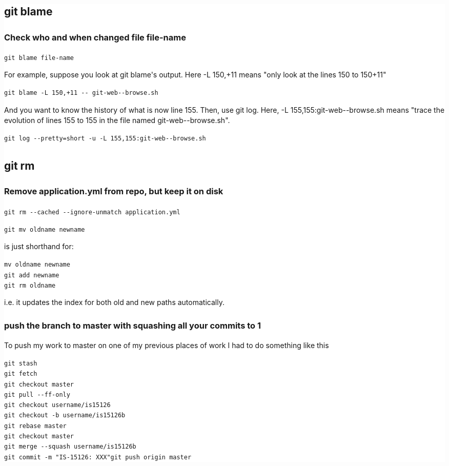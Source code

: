 ## git blame
### Check who and when changed file file-name
```shell
git blame file-name
```

 For example, suppose you look at git blame's output. Here -L 150,+11 means "only look at the lines 150 to 150+11"
```shell
git blame -L 150,+11 -- git-web--browse.sh
```

And you want to know the history of what is now line 155.
Then, use git log. Here, -L 155,155:git-web--browse.sh means "trace the evolution of lines 155 to 155 in the file named git-web--browse.sh".
```shell
git log --pretty=short -u -L 155,155:git-web--browse.sh
```

## git rm
### Remove application.yml from repo, but keep it on disk
```shell
git rm --cached --ignore-unmatch application.yml
```

```shell
git mv oldname newname
```
is just shorthand for:
```shell
mv oldname newname
git add newname
git rm oldname
```
i.e. it updates the index for both old and new paths automatically.

### push the branch to master with squashing all your commits to 1
To push my work to master on one of my previous places of work I had to do something like this
```
git stash
git fetch
git checkout master
git pull --ff-only
git checkout username/is15126
git checkout -b username/is15126b
git rebase master
git checkout master
git merge --squash username/is15126b
git commit -m "IS-15126: XXX"git push origin master
```

